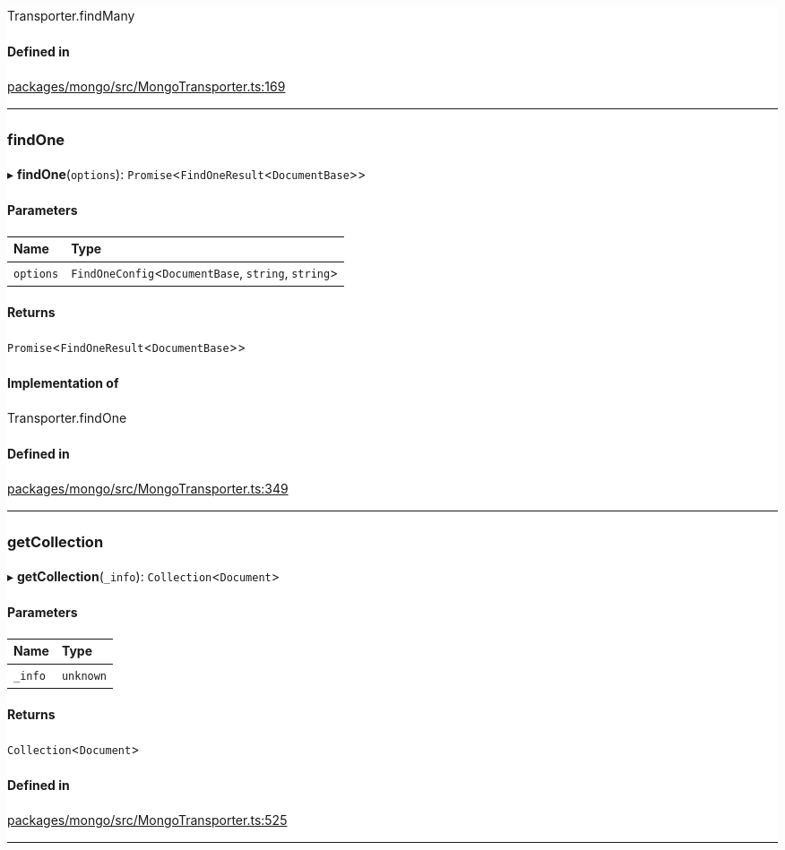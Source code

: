 Transporter.findMany

#### Defined in

[packages/mongo/src/MongoTransporter.ts:169](https://github.com/antoniopresto/powership/blob/2672a73/packages/mongo/src/MongoTransporter.ts#L169)

___

### findOne

▸ **findOne**(`options`): `Promise`<`FindOneResult`<`DocumentBase`\>\>

#### Parameters

| Name | Type |
| :------ | :------ |
| `options` | `FindOneConfig`<`DocumentBase`, `string`, `string`\> |

#### Returns

`Promise`<`FindOneResult`<`DocumentBase`\>\>

#### Implementation of

Transporter.findOne

#### Defined in

[packages/mongo/src/MongoTransporter.ts:349](https://github.com/antoniopresto/powership/blob/2672a73/packages/mongo/src/MongoTransporter.ts#L349)

___

### getCollection

▸ **getCollection**(`_info`): `Collection`<`Document`\>

#### Parameters

| Name | Type |
| :------ | :------ |
| `_info` | `unknown` |

#### Returns

`Collection`<`Document`\>

#### Defined in

[packages/mongo/src/MongoTransporter.ts:525](https://github.com/antoniopresto/powership/blob/2672a73/packages/mongo/src/MongoTransporter.ts#L525)

___
